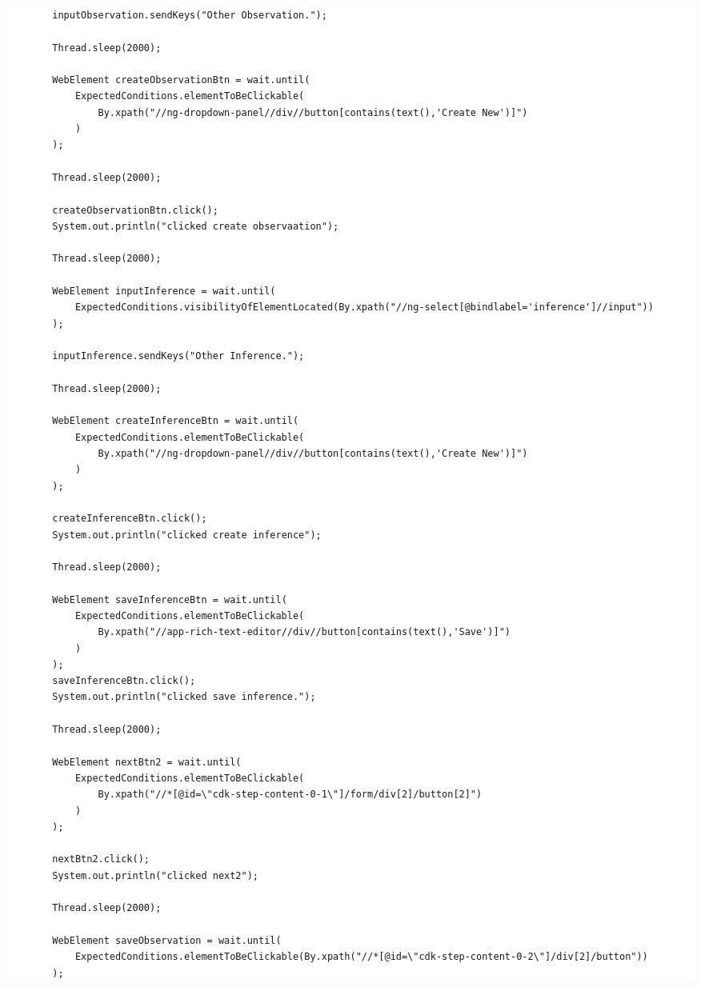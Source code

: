             inputObservation.sendKeys("Other Observation.");

            Thread.sleep(2000);

            WebElement createObservationBtn = wait.until(
                ExpectedConditions.elementToBeClickable(
                    By.xpath("//ng-dropdown-panel//div//button[contains(text(),'Create New')]")
                )
            );

            Thread.sleep(2000);

            createObservationBtn.click();
            System.out.println("clicked create observaation");

            Thread.sleep(2000);

            WebElement inputInference = wait.until(
                ExpectedConditions.visibilityOfElementLocated(By.xpath("//ng-select[@bindlabel='inference']//input"))
            );

            inputInference.sendKeys("Other Inference.");

            Thread.sleep(2000);

            WebElement createInferenceBtn = wait.until(
                ExpectedConditions.elementToBeClickable(
                    By.xpath("//ng-dropdown-panel//div//button[contains(text(),'Create New')]")
                )
            );

            createInferenceBtn.click();
            System.out.println("clicked create inference");

            Thread.sleep(2000);

            WebElement saveInferenceBtn = wait.until(
                ExpectedConditions.elementToBeClickable(
                    By.xpath("//app-rich-text-editor//div//button[contains(text(),'Save')]")
                )
            );
            saveInferenceBtn.click();
            System.out.println("clicked save inference.");

            Thread.sleep(2000);

            WebElement nextBtn2 = wait.until(
                ExpectedConditions.elementToBeClickable(
                    By.xpath("//*[@id=\"cdk-step-content-0-1\"]/form/div[2]/button[2]")
                )
            );

            nextBtn2.click();
            System.out.println("clicked next2");

            Thread.sleep(2000);

            WebElement saveObservation = wait.until(
                ExpectedConditions.elementToBeClickable(By.xpath("//*[@id=\"cdk-step-content-0-2\"]/div[2]/button"))
            );
